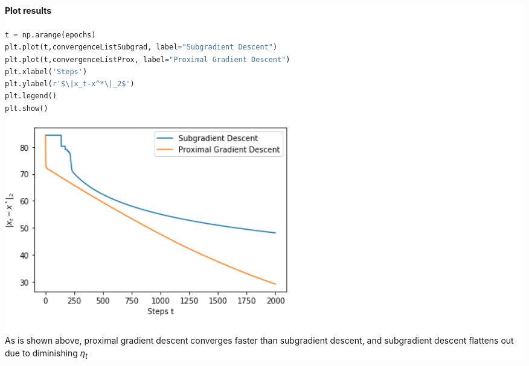 #### Plot results

```python
t = np.arange(epochs)
plt.plot(t,convergenceListSubgrad, label="Subgradient Descent")
plt.plot(t,convergenceListProx, label="Proximal Gradient Descent")
plt.xlabel('Steps')
plt.ylabel(r'$\|x_t-x^*\|_2$')
plt.legend()
plt.show()
```

![image-20201117095023697](../attachments/image-20201117095023697.png)

As is shown above, proximal gradient descent converges faster than subgradient descent, and subgradient descent flattens out due to diminishing $\eta_t$